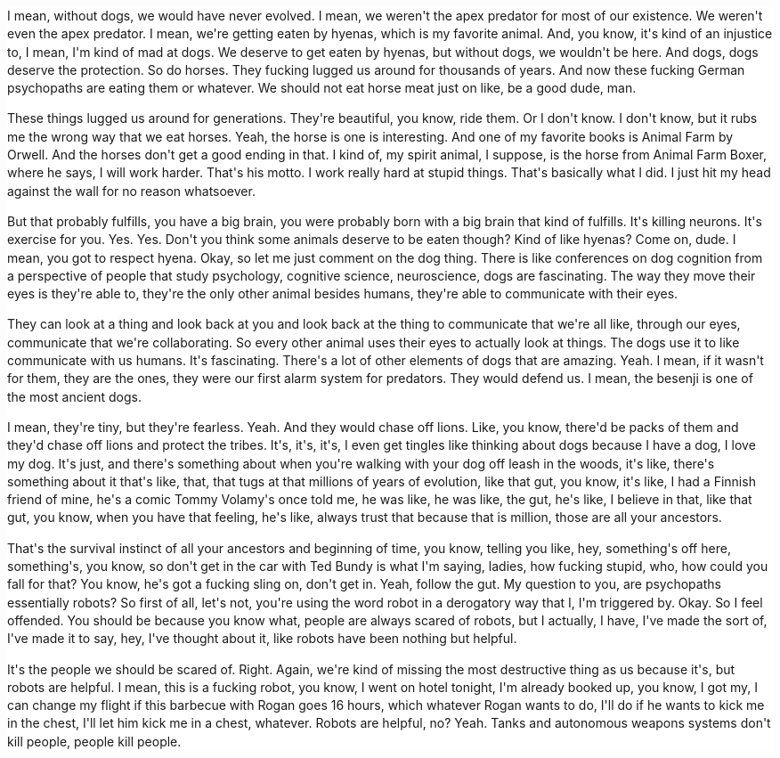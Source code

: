 I mean, without dogs, we would have never evolved. I mean, we weren't the apex predator for most of our existence. We weren't even the apex predator. I mean, we're getting eaten by hyenas, which is my favorite animal. And, you know, it's kind of an injustice to, I mean, I'm kind of mad at dogs. We deserve to get eaten by hyenas, but without dogs, we wouldn't be here. And dogs, dogs deserve the protection. So do horses. They fucking lugged us around for thousands of years. And now these fucking German psychopaths are eating them or whatever. We should not eat horse meat just on like, be a good dude, man.

These things lugged us around for generations. They're beautiful, you know, ride them. Or I don't know. I don't know, but it rubs me the wrong way that we eat horses. Yeah, the horse is one is interesting. And one of my favorite books is Animal Farm by Orwell. And the horses don't get a good ending in that. I kind of, my spirit animal, I suppose, is the horse from Animal Farm Boxer, where he says, I will work harder. That's his motto. I work really hard at stupid things. That's basically what I did. I just hit my head against the wall for no reason whatsoever.

But that probably fulfills, you have a big brain, you were probably born with a big brain that kind of fulfills. It's killing neurons. It's exercise for you. Yes. Yes. Don't you think some animals deserve to be eaten though? Kind of like hyenas? Come on, dude. I mean, you got to respect hyena. Okay, so let me just comment on the dog thing. There is like conferences on dog cognition from a perspective of people that study psychology, cognitive science, neuroscience, dogs are fascinating. The way they move their eyes is they're able to, they're the only other animal besides humans, they're able to communicate with their eyes.

They can look at a thing and look back at you and look back at the thing to communicate that we're all like, through our eyes, communicate that we're collaborating. So every other animal uses their eyes to actually look at things. The dogs use it to like communicate with us humans. It's fascinating. There's a lot of other elements of dogs that are amazing. Yeah. I mean, if it wasn't for them, they are the ones, they were our first alarm system for predators. They would defend us. I mean, the besenji is one of the most ancient dogs.

I mean, they're tiny, but they're fearless. Yeah. And they would chase off lions. Like, you know, there'd be packs of them and they'd chase off lions and protect the tribes. It's, it's, it's, I even get tingles like thinking about dogs because I have a dog, I love my dog. It's just, and there's something about when you're walking with your dog off leash in the woods, it's like, there's something about it that's like, that, that tugs at that millions of years of evolution, like that gut, you know, it's like, I had a Finnish friend of mine, he's a comic Tommy Volamy's once told me, he was like, he was like, the gut, he's like, I believe in that, like that gut, you know, when you have that feeling, he's like, always trust that because that is million, those are all your ancestors.

That's the survival instinct of all your ancestors and beginning of time, you know, telling you like, hey, something's off here, something's, you know, so don't get in the car with Ted Bundy is what I'm saying, ladies, how fucking stupid, who, how could you fall for that? You know, he's got a fucking sling on, don't get in. Yeah, follow the gut. My question to you, are psychopaths essentially robots? So first of all, let's not, you're using the word robot in a derogatory way that I, I'm triggered by. Okay. So I feel offended. You should be because you know what, people are always scared of robots, but I actually, I have, I've made the sort of, I've made it to say, hey, I've thought about it, like robots have been nothing but helpful.

It's the people we should be scared of. Right. Again, we're kind of missing the most destructive thing as us because it's, but robots are helpful. I mean, this is a fucking robot, you know, I went on hotel tonight, I'm already booked up, you know, I got my, I can change my flight if this barbecue with Rogan goes 16 hours, which whatever Rogan wants to do, I'll do if he wants to kick me in the chest, I'll let him kick me in a chest, whatever. Robots are helpful, no? Yeah. Tanks and autonomous weapons systems don't kill people, people kill people.
